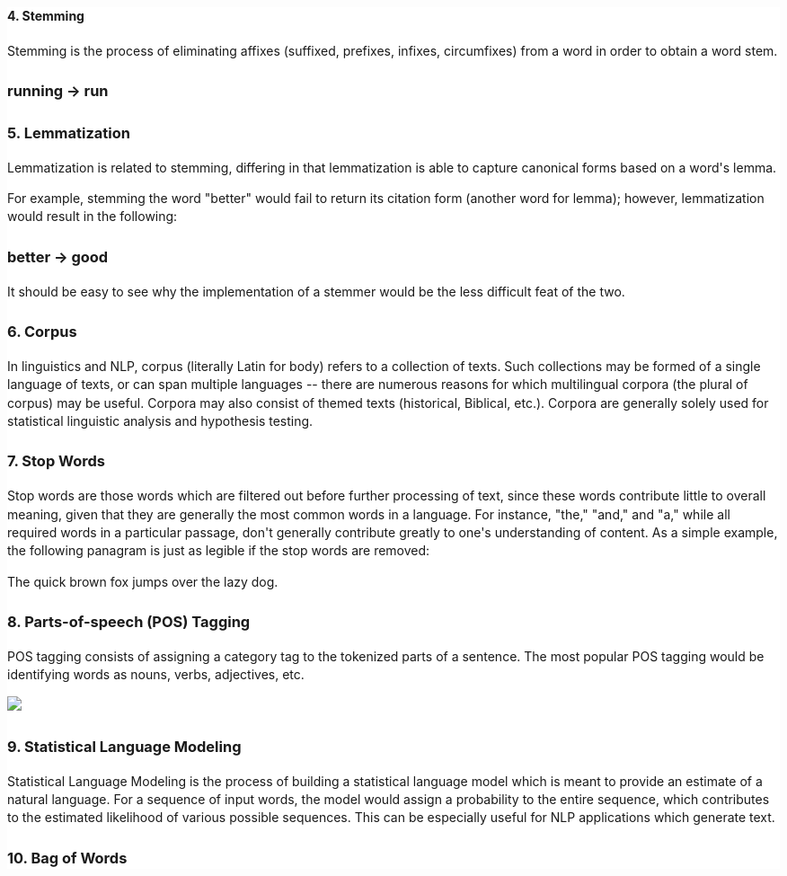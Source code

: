 #### 4. Stemming ####

Stemming is the process of eliminating affixes (suffixed, prefixes, infixes, circumfixes) from a word in order to obtain a word stem.

### running → run ###

### 5. Lemmatization ###

Lemmatization is related to stemming, differing in that lemmatization is able to capture canonical forms based on a word's lemma.

For example, stemming the word "better" would fail to return its citation form (another word for lemma); however, lemmatization would result in the following:

### better → good ###

It should be easy to see why the implementation of a stemmer would be the less difficult feat of the two.

### 6. Corpus ###

In linguistics and NLP, corpus (literally Latin for body) refers to a collection of texts. Such collections may be formed of a single language of texts, or can span multiple languages -- there are numerous reasons for which multilingual corpora (the plural of corpus) may be useful. Corpora may also consist of themed texts (historical, Biblical, etc.). Corpora are generally solely used for statistical linguistic analysis and hypothesis testing.

### 7. Stop Words ###

Stop words are those words which are filtered out before further processing of text, since these words contribute little to overall meaning, given that they are generally the most common words in a language. For instance, "the," "and," and "a," while all required words in a particular passage, don't generally contribute greatly to one's understanding of content. As a simple example, the following panagram is just as legible if the stop words are removed:

The quick brown fox jumps over the lazy dog.

### 8. Parts-of-speech (POS) Tagging ###

POS tagging consists of assigning a category tag to the tokenized parts of a sentence. The most popular POS tagging would be identifying words as nouns, verbs, adjectives, etc.

![](http://www.kdnuggets.com/wp-content/uploads/pos-tagging.jpg)

### 9. Statistical Language Modeling ###

Statistical Language Modeling is the process of building a statistical language model which is meant to provide an estimate of a natural language. For a sequence of input words, the model would assign a probability to the entire sequence, which contributes to the estimated likelihood of various possible sequences. This can be especially useful for NLP applications which generate text.

### 10. Bag of Words ###
